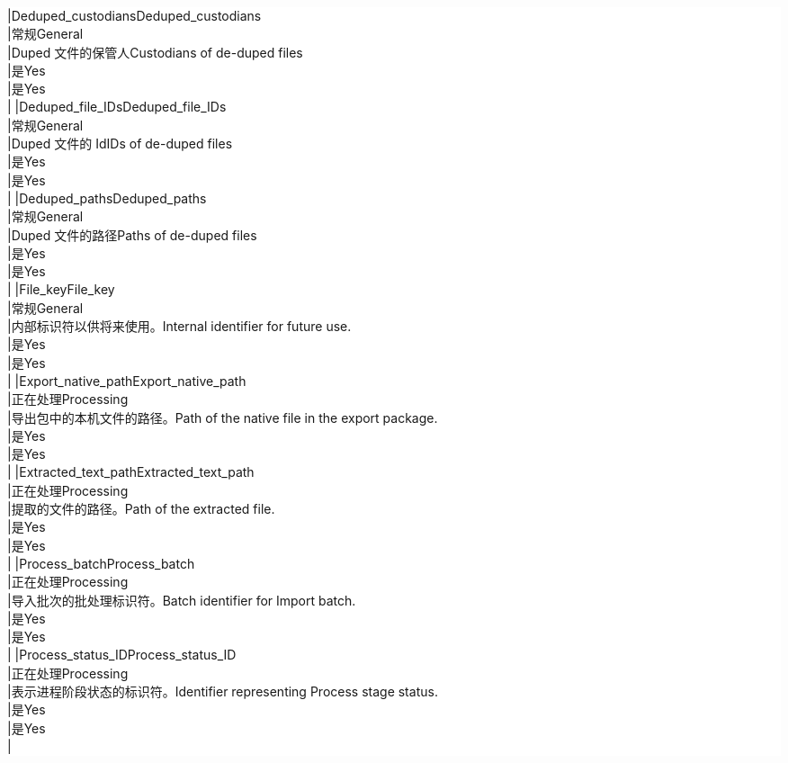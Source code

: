 |<span data-ttu-id="9dfa0-414">Deduped_custodians</span><span class="sxs-lookup"><span data-stu-id="9dfa0-414">Deduped_custodians</span></span>  <br/> |<span data-ttu-id="9dfa0-415">常规</span><span class="sxs-lookup"><span data-stu-id="9dfa0-415">General</span></span>  <br/> |<span data-ttu-id="9dfa0-416">Duped 文件的保管人</span><span class="sxs-lookup"><span data-stu-id="9dfa0-416">Custodians of de-duped files</span></span>  <br/> |<span data-ttu-id="9dfa0-417">是</span><span class="sxs-lookup"><span data-stu-id="9dfa0-417">Yes</span></span>  <br/> |<span data-ttu-id="9dfa0-418">是</span><span class="sxs-lookup"><span data-stu-id="9dfa0-418">Yes</span></span>  <br/> |
|<span data-ttu-id="9dfa0-419">Deduped_file_IDs</span><span class="sxs-lookup"><span data-stu-id="9dfa0-419">Deduped_file_IDs</span></span>  <br/> |<span data-ttu-id="9dfa0-420">常规</span><span class="sxs-lookup"><span data-stu-id="9dfa0-420">General</span></span>  <br/> |<span data-ttu-id="9dfa0-421">Duped 文件的 Id</span><span class="sxs-lookup"><span data-stu-id="9dfa0-421">IDs of de-duped files</span></span>  <br/> |<span data-ttu-id="9dfa0-422">是</span><span class="sxs-lookup"><span data-stu-id="9dfa0-422">Yes</span></span>  <br/> |<span data-ttu-id="9dfa0-423">是</span><span class="sxs-lookup"><span data-stu-id="9dfa0-423">Yes</span></span>  <br/> |
|<span data-ttu-id="9dfa0-424">Deduped_paths</span><span class="sxs-lookup"><span data-stu-id="9dfa0-424">Deduped_paths</span></span>  <br/> |<span data-ttu-id="9dfa0-425">常规</span><span class="sxs-lookup"><span data-stu-id="9dfa0-425">General</span></span>  <br/> |<span data-ttu-id="9dfa0-426">Duped 文件的路径</span><span class="sxs-lookup"><span data-stu-id="9dfa0-426">Paths of de-duped files</span></span>  <br/> |<span data-ttu-id="9dfa0-427">是</span><span class="sxs-lookup"><span data-stu-id="9dfa0-427">Yes</span></span>  <br/> |<span data-ttu-id="9dfa0-428">是</span><span class="sxs-lookup"><span data-stu-id="9dfa0-428">Yes</span></span>  <br/> |
|<span data-ttu-id="9dfa0-429">File_key</span><span class="sxs-lookup"><span data-stu-id="9dfa0-429">File_key</span></span>  <br/> |<span data-ttu-id="9dfa0-430">常规</span><span class="sxs-lookup"><span data-stu-id="9dfa0-430">General</span></span>  <br/> |<span data-ttu-id="9dfa0-431">内部标识符以供将来使用。</span><span class="sxs-lookup"><span data-stu-id="9dfa0-431">Internal identifier for future use.</span></span>  <br/> |<span data-ttu-id="9dfa0-432">是</span><span class="sxs-lookup"><span data-stu-id="9dfa0-432">Yes</span></span>  <br/> |<span data-ttu-id="9dfa0-433">是</span><span class="sxs-lookup"><span data-stu-id="9dfa0-433">Yes</span></span>  <br/> |
|<span data-ttu-id="9dfa0-434">Export_native_path</span><span class="sxs-lookup"><span data-stu-id="9dfa0-434">Export_native_path</span></span>  <br/> |<span data-ttu-id="9dfa0-435">正在处理</span><span class="sxs-lookup"><span data-stu-id="9dfa0-435">Processing</span></span>  <br/> |<span data-ttu-id="9dfa0-436">导出包中的本机文件的路径。</span><span class="sxs-lookup"><span data-stu-id="9dfa0-436">Path of the native file in the export package.</span></span>  <br/> |<span data-ttu-id="9dfa0-437">是</span><span class="sxs-lookup"><span data-stu-id="9dfa0-437">Yes</span></span>  <br/> |<span data-ttu-id="9dfa0-438">是</span><span class="sxs-lookup"><span data-stu-id="9dfa0-438">Yes</span></span>  <br/> |
|<span data-ttu-id="9dfa0-439">Extracted_text_path</span><span class="sxs-lookup"><span data-stu-id="9dfa0-439">Extracted_text_path</span></span>  <br/> |<span data-ttu-id="9dfa0-440">正在处理</span><span class="sxs-lookup"><span data-stu-id="9dfa0-440">Processing</span></span>  <br/> |<span data-ttu-id="9dfa0-441">提取的文件的路径。</span><span class="sxs-lookup"><span data-stu-id="9dfa0-441">Path of the extracted file.</span></span>  <br/> |<span data-ttu-id="9dfa0-442">是</span><span class="sxs-lookup"><span data-stu-id="9dfa0-442">Yes</span></span>  <br/> |<span data-ttu-id="9dfa0-443">是</span><span class="sxs-lookup"><span data-stu-id="9dfa0-443">Yes</span></span>  <br/> |
|<span data-ttu-id="9dfa0-444">Process_batch</span><span class="sxs-lookup"><span data-stu-id="9dfa0-444">Process_batch</span></span>  <br/> |<span data-ttu-id="9dfa0-445">正在处理</span><span class="sxs-lookup"><span data-stu-id="9dfa0-445">Processing</span></span>  <br/> |<span data-ttu-id="9dfa0-446">导入批次的批处理标识符。</span><span class="sxs-lookup"><span data-stu-id="9dfa0-446">Batch identifier for Import batch.</span></span>  <br/> |<span data-ttu-id="9dfa0-447">是</span><span class="sxs-lookup"><span data-stu-id="9dfa0-447">Yes</span></span>  <br/> |<span data-ttu-id="9dfa0-448">是</span><span class="sxs-lookup"><span data-stu-id="9dfa0-448">Yes</span></span>  <br/> |
|<span data-ttu-id="9dfa0-449">Process_status_ID</span><span class="sxs-lookup"><span data-stu-id="9dfa0-449">Process_status_ID</span></span>  <br/> |<span data-ttu-id="9dfa0-450">正在处理</span><span class="sxs-lookup"><span data-stu-id="9dfa0-450">Processing</span></span>  <br/> |<span data-ttu-id="9dfa0-451">表示进程阶段状态的标识符。</span><span class="sxs-lookup"><span data-stu-id="9dfa0-451">Identifier representing Process stage status.</span></span>  <br/> |<span data-ttu-id="9dfa0-452">是</span><span class="sxs-lookup"><span data-stu-id="9dfa0-452">Yes</span></span>  <br/> |<span data-ttu-id="9dfa0-453">是</span><span class="sxs-lookup"><span data-stu-id="9dfa0-453">Yes</span></span>  <br/> |
